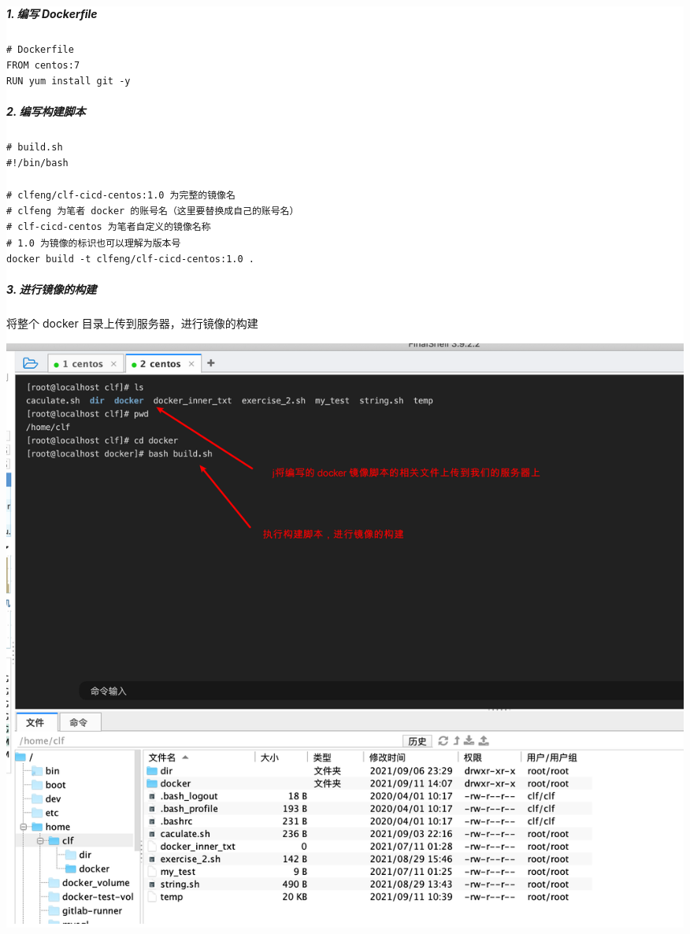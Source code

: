##### 1.  编写 Dockerfile

```shell
# Dockerfile
FROM centos:7
RUN yum install git -y
```



##### 2. 编写构建脚本

```shell
# build.sh
#!/bin/bash

# clfeng/clf-cicd-centos:1.0 为完整的镜像名
# clfeng 为笔者 docker 的账号名（这里要替换成自己的账号名）
# clf-cicd-centos 为笔者自定义的镜像名称
# 1.0 为镜像的标识也可以理解为版本号
docker build -t clfeng/clf-cicd-centos:1.0 .
```



##### 3. 进行镜像的构建

将整个 docker 目录上传到服务器，进行镜像的构建

![build_docker_1](./build_docker_1.png)
